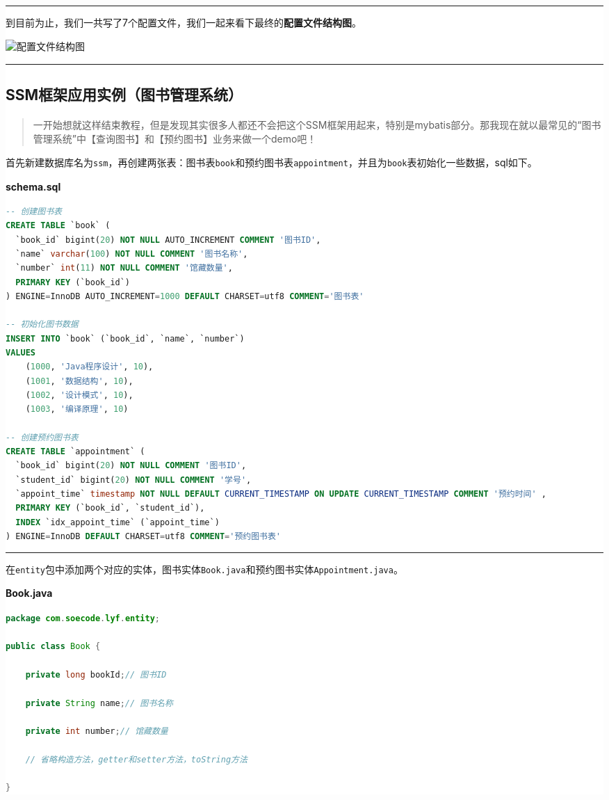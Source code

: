 -----------

到目前为止，我们一共写了7个配置文件，我们一起来看下最终的**配置文件结构图**。

![配置文件结构图](http://img.blog.csdn.net/20160618142208354)

----------

## SSM框架应用实例（图书管理系统）

> 一开始想就这样结束教程，但是发现其实很多人都还不会把这个SSM框架用起来，特别是mybatis部分。那我现在就以最常见的“图书管理系统”中【查询图书】和【预约图书】业务来做一个demo吧！

首先新建数据库名为`ssm`，再创建两张表：图书表`book`和预约图书表`appointment`，并且为`book`表初始化一些数据，sql如下。

**schema.sql**
``` sql
-- 创建图书表
CREATE TABLE `book` (
  `book_id` bigint(20) NOT NULL AUTO_INCREMENT COMMENT '图书ID',
  `name` varchar(100) NOT NULL COMMENT '图书名称',
  `number` int(11) NOT NULL COMMENT '馆藏数量',
  PRIMARY KEY (`book_id`)
) ENGINE=InnoDB AUTO_INCREMENT=1000 DEFAULT CHARSET=utf8 COMMENT='图书表'

-- 初始化图书数据
INSERT INTO `book` (`book_id`, `name`, `number`)
VALUES
	(1000, 'Java程序设计', 10),
	(1001, '数据结构', 10),
	(1002, '设计模式', 10),
	(1003, '编译原理', 10)

-- 创建预约图书表
CREATE TABLE `appointment` (
  `book_id` bigint(20) NOT NULL COMMENT '图书ID',
  `student_id` bigint(20) NOT NULL COMMENT '学号',
  `appoint_time` timestamp NOT NULL DEFAULT CURRENT_TIMESTAMP ON UPDATE CURRENT_TIMESTAMP COMMENT '预约时间' ,
  PRIMARY KEY (`book_id`, `student_id`),
  INDEX `idx_appoint_time` (`appoint_time`)
) ENGINE=InnoDB DEFAULT CHARSET=utf8 COMMENT='预约图书表'
```

------------

在`entity`包中添加两个对应的实体，图书实体`Book.java`和预约图书实体`Appointment.java`。

**Book.java**
```java
package com.soecode.lyf.entity;

public class Book {

	private long bookId;// 图书ID

	private String name;// 图书名称

	private int number;// 馆藏数量

	// 省略构造方法，getter和setter方法，toString方法

}
```
